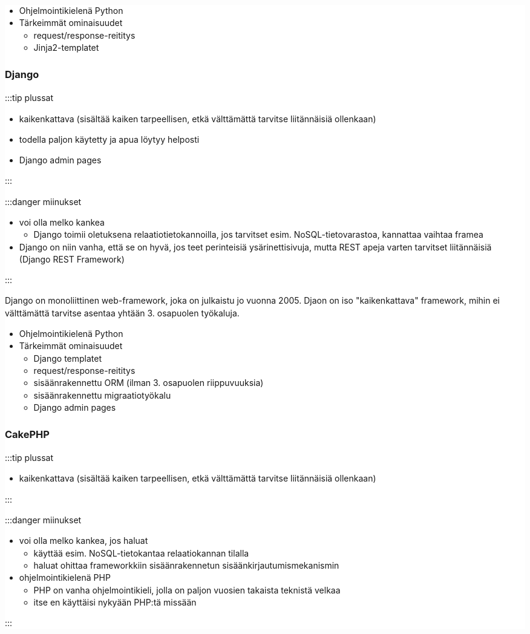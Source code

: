 - Ohjelmointikielenä Python
- Tärkeimmät ominaisuudet
    * request/response-reititys
    * Jinja2-templatet


### Django

:::tip plussat

+ kaikenkattava (sisältää kaiken tarpeellisen, etkä välttämättä tarvitse liitännäisiä ollenkaan)

+ todella paljon käytetty ja apua löytyy helposti

+ Django admin pages

:::

:::danger miinukset

- voi olla melko kankea
    * Django toimii oletuksena relaatiotietokannoilla, jos tarvitset esim. NoSQL-tietovarastoa, kannattaa vaihtaa framea
- Django on niin vanha, että se on hyvä, jos teet perinteisiä ysärinettisivuja, mutta REST apeja varten tarvitset liitännäisiä (Django REST Framework)

:::

Django on monoliittinen web-framework, joka on julkaistu jo vuonna 2005. Djaon on iso "kaikenkattava" framework, mihin ei välttämättä tarvitse asentaa yhtään 3. osapuolen työkaluja.

- Ohjelmointikielenä Python
- Tärkeimmät ominaisuudet
    * Django templatet
    * request/response-reititys
    * sisäänrakennettu ORM (ilman 3. osapuolen riippuvuuksia)
    * sisäänrakennettu migraatiotyökalu
    * Django admin pages


### CakePHP

:::tip plussat

+ kaikenkattava (sisältää kaiken tarpeellisen, etkä välttämättä tarvitse liitännäisiä ollenkaan)


:::

:::danger miinukset

- voi olla melko kankea, jos haluat 
    * käyttää esim. NoSQL-tietokantaa relaatiokannan tilalla
    * haluat ohittaa frameworkkiin sisäänrakennetun sisäänkirjautumismekanismin
- ohjelmointikielenä PHP
    * PHP on vanha ohjelmointikieli, jolla on paljon vuosien takaista teknistä velkaa
    * itse en käyttäisi nykyään PHP:tä missään 


:::
